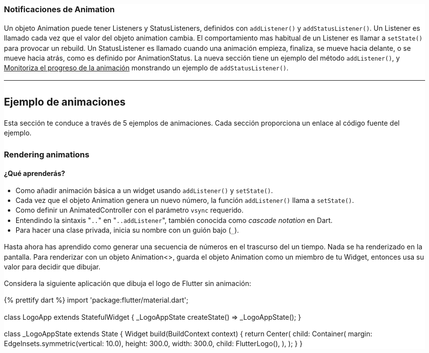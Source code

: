 ### Notificaciones de Animation

Un objeto Animation puede tener Listeners y StatusListeners,
definidos con `addListener()` y `addStatusListener()`.
Un Listener es llamado cada vez que el valor del objeto animation cambia.
El comportamiento mas habitual de un Listener es llamar a `setState()` 
para provocar un rebuild. Un StatusListener es llamado cuando una animación empieza, 
finaliza, se mueve hacia delante, o se mueve hacia atrás, como es definido por AnimationStatus.
La nueva sección tiene un ejemplo del método `addListener()`, 
y [Monitoriza el progreso de la animación](#monitoring) monstrando un ejemplo de 
`addStatusListener()`.

---

## Ejemplo de animaciones

Esta sección te conduce a través de 5 ejemplos de animaciones.
Cada sección proporciona un enlace al código fuente del ejemplo.

### Rendering animations

<div class="whats-the-point" markdown="1">

<b> <a id="whats-the-point" class="anchor" href="#whats-the-point" aria-hidden="true"><span class="octicon octicon-link"></span></a>¿Qué aprenderás?</b>

* Como añadir animación básica a un widget usando `addListener()` y
  `setState()`.
* Cada vez que el objeto Animation genera un nuevo número, la función `addListener()`
  llama a `setState()`.
* Como definir un AnimatedController con el parámetro `vsync` requerido.
* Entendindo la sintaxis "`..`" en "`..addListener`", también conocida como 
  _cascade notation_ en Dart.
* Para hacer una clase privada, inicia su nombre con un guión bajo (`_`).

</div>

Hasta ahora has aprendido como generar una secuencia de números en el trascurso del un tiempo.
Nada se ha renderizado en la pantalla. Para renderizar con un objeto 
Animation&lt;&gt;, guarda el objeto Animation como un miembro de tu Widget, entonces 
usa su valor para decidir que dibujar.

Considera la siguiente aplicación que dibuja el logo de Flutter 
sin animación:


{% prettify dart %}
import 'package:flutter/material.dart';

class LogoApp extends StatefulWidget {
  _LogoAppState createState() => _LogoAppState();
}

class _LogoAppState extends State<LogoApp> {
  Widget build(BuildContext context) {
    return Center(
      child: Container(
        margin: EdgeInsets.symmetric(vertical: 10.0),
        height: 300.0,
        width: 300.0,
        child: FlutterLogo(),
      ),
    );
  }
}
